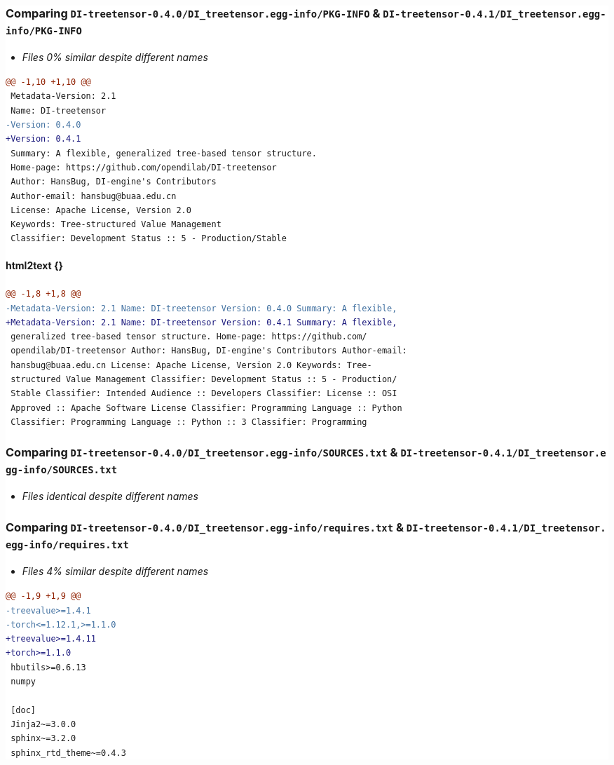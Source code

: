 ### Comparing `DI-treetensor-0.4.0/DI_treetensor.egg-info/PKG-INFO` & `DI-treetensor-0.4.1/DI_treetensor.egg-info/PKG-INFO`

 * *Files 0% similar despite different names*

```diff
@@ -1,10 +1,10 @@
 Metadata-Version: 2.1
 Name: DI-treetensor
-Version: 0.4.0
+Version: 0.4.1
 Summary: A flexible, generalized tree-based tensor structure.
 Home-page: https://github.com/opendilab/DI-treetensor
 Author: HansBug, DI-engine's Contributors
 Author-email: hansbug@buaa.edu.cn
 License: Apache License, Version 2.0
 Keywords: Tree-structured Value Management
 Classifier: Development Status :: 5 - Production/Stable
```

#### html2text {}

```diff
@@ -1,8 +1,8 @@
-Metadata-Version: 2.1 Name: DI-treetensor Version: 0.4.0 Summary: A flexible,
+Metadata-Version: 2.1 Name: DI-treetensor Version: 0.4.1 Summary: A flexible,
 generalized tree-based tensor structure. Home-page: https://github.com/
 opendilab/DI-treetensor Author: HansBug, DI-engine's Contributors Author-email:
 hansbug@buaa.edu.cn License: Apache License, Version 2.0 Keywords: Tree-
 structured Value Management Classifier: Development Status :: 5 - Production/
 Stable Classifier: Intended Audience :: Developers Classifier: License :: OSI
 Approved :: Apache Software License Classifier: Programming Language :: Python
 Classifier: Programming Language :: Python :: 3 Classifier: Programming
```

### Comparing `DI-treetensor-0.4.0/DI_treetensor.egg-info/SOURCES.txt` & `DI-treetensor-0.4.1/DI_treetensor.egg-info/SOURCES.txt`

 * *Files identical despite different names*

### Comparing `DI-treetensor-0.4.0/DI_treetensor.egg-info/requires.txt` & `DI-treetensor-0.4.1/DI_treetensor.egg-info/requires.txt`

 * *Files 4% similar despite different names*

```diff
@@ -1,9 +1,9 @@
-treevalue>=1.4.1
-torch<=1.12.1,>=1.1.0
+treevalue>=1.4.11
+torch>=1.1.0
 hbutils>=0.6.13
 numpy
 
 [doc]
 Jinja2~=3.0.0
 sphinx~=3.2.0
 sphinx_rtd_theme~=0.4.3
```
